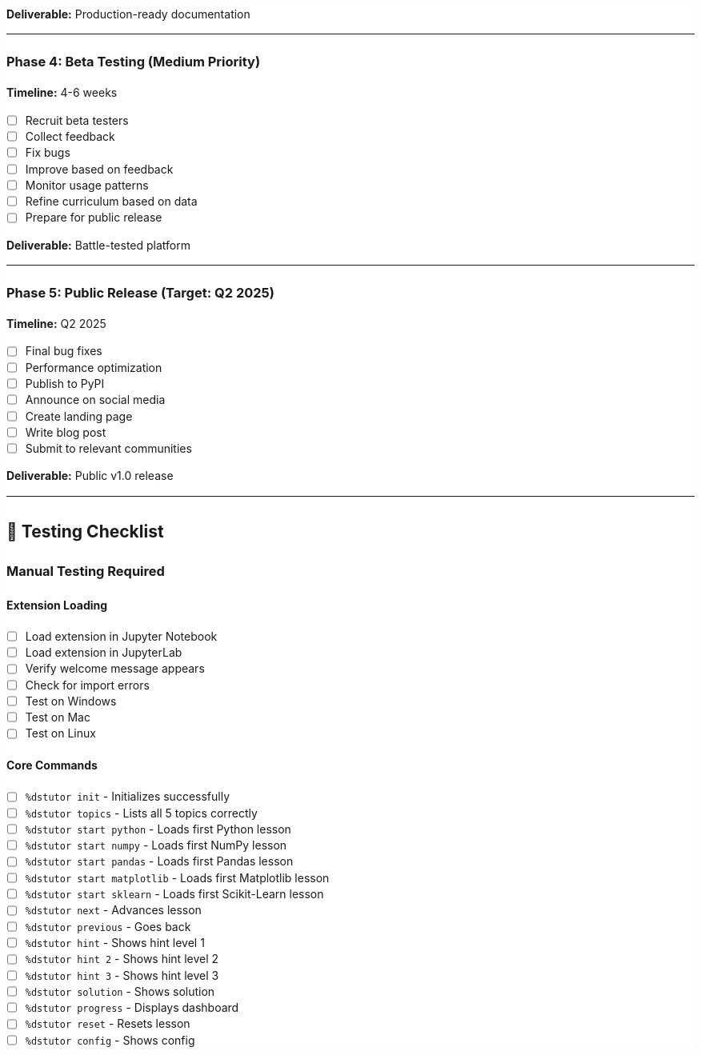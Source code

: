 **Deliverable:** Production-ready documentation

---

### Phase 4: Beta Testing (Medium Priority)

**Timeline:** 4-6 weeks

- [ ] Recruit beta testers
- [ ] Collect feedback
- [ ] Fix bugs
- [ ] Improve based on feedback
- [ ] Monitor usage patterns
- [ ] Refine curriculum based on data
- [ ] Prepare for public release

**Deliverable:** Battle-tested platform

---

### Phase 5: Public Release (Target: Q2 2025)

**Timeline:** Q2 2025

- [ ] Final bug fixes
- [ ] Performance optimization
- [ ] Publish to PyPI
- [ ] Announce on social media
- [ ] Create landing page
- [ ] Write blog post
- [ ] Submit to relevant communities

**Deliverable:** Public v1.0 release

---

## 🧪 Testing Checklist

### Manual Testing Required

#### Extension Loading
- [ ] Load extension in Jupyter Notebook
- [ ] Load extension in JupyterLab
- [ ] Verify welcome message appears
- [ ] Check for import errors
- [ ] Test on Windows
- [ ] Test on Mac
- [ ] Test on Linux

#### Core Commands
- [ ] `%dstutor init` - Initializes successfully
- [ ] `%dstutor topics` - Lists all 5 topics correctly
- [ ] `%dstutor start python` - Loads first Python lesson
- [ ] `%dstutor start numpy` - Loads first NumPy lesson
- [ ] `%dstutor start pandas` - Loads first Pandas lesson
- [ ] `%dstutor start matplotlib` - Loads first Matplotlib lesson
- [ ] `%dstutor start sklearn` - Loads first Scikit-Learn lesson
- [ ] `%dstutor next` - Advances lesson
- [ ] `%dstutor previous` - Goes back
- [ ] `%dstutor hint` - Shows hint level 1
- [ ] `%dstutor hint 2` - Shows hint level 2
- [ ] `%dstutor hint 3` - Shows hint level 3
- [ ] `%dstutor solution` - Shows solution
- [ ] `%dstutor progress` - Displays dashboard
- [ ] `%dstutor reset` - Resets lesson
- [ ] `%dstutor config` - Shows config